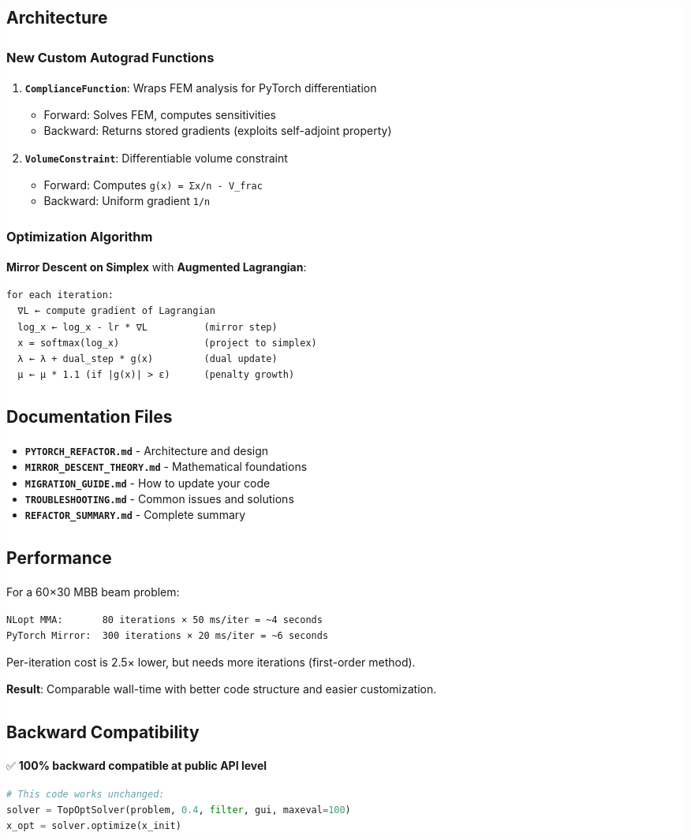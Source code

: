 ## Architecture

### New Custom Autograd Functions

1. **`ComplianceFunction`**: Wraps FEM analysis for PyTorch differentiation
   - Forward: Solves FEM, computes sensitivities
   - Backward: Returns stored gradients (exploits self-adjoint property)

2. **`VolumeConstraint`**: Differentiable volume constraint
   - Forward: Computes `g(x) = Σx/n - V_frac`
   - Backward: Uniform gradient `1/n`

### Optimization Algorithm

**Mirror Descent on Simplex** with **Augmented Lagrangian**:

```
for each iteration:
  ∇L ← compute gradient of Lagrangian
  log_x ← log_x - lr * ∇L          (mirror step)
  x = softmax(log_x)               (project to simplex)
  λ ← λ + dual_step * g(x)         (dual update)
  μ ← μ * 1.1 (if |g(x)| > ε)      (penalty growth)
```

## Documentation Files

- **`PYTORCH_REFACTOR.md`** - Architecture and design
- **`MIRROR_DESCENT_THEORY.md`** - Mathematical foundations
- **`MIGRATION_GUIDE.md`** - How to update your code
- **`TROUBLESHOOTING.md`** - Common issues and solutions
- **`REFACTOR_SUMMARY.md`** - Complete summary

## Performance

For a 60×30 MBB beam problem:

```
NLopt MMA:       80 iterations × 50 ms/iter = ~4 seconds
PyTorch Mirror:  300 iterations × 20 ms/iter = ~6 seconds
```

Per-iteration cost is 2.5× lower, but needs more iterations (first-order method).

**Result**: Comparable wall-time with better code structure and easier customization.

## Backward Compatibility

✅ **100% backward compatible at public API level**

```python
# This code works unchanged:
solver = TopOptSolver(problem, 0.4, filter, gui, maxeval=100)
x_opt = solver.optimize(x_init)
```
